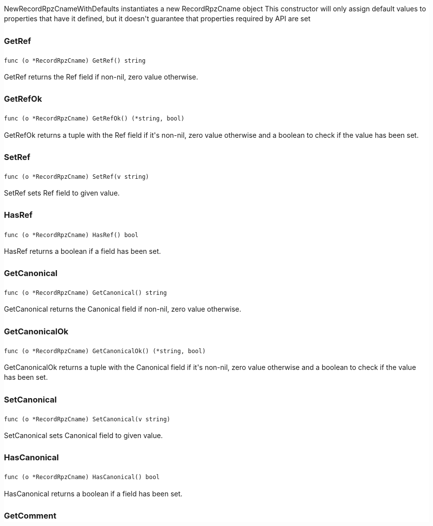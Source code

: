 NewRecordRpzCnameWithDefaults instantiates a new RecordRpzCname object
This constructor will only assign default values to properties that have it defined,
but it doesn't guarantee that properties required by API are set

### GetRef

`func (o *RecordRpzCname) GetRef() string`

GetRef returns the Ref field if non-nil, zero value otherwise.

### GetRefOk

`func (o *RecordRpzCname) GetRefOk() (*string, bool)`

GetRefOk returns a tuple with the Ref field if it's non-nil, zero value otherwise
and a boolean to check if the value has been set.

### SetRef

`func (o *RecordRpzCname) SetRef(v string)`

SetRef sets Ref field to given value.

### HasRef

`func (o *RecordRpzCname) HasRef() bool`

HasRef returns a boolean if a field has been set.

### GetCanonical

`func (o *RecordRpzCname) GetCanonical() string`

GetCanonical returns the Canonical field if non-nil, zero value otherwise.

### GetCanonicalOk

`func (o *RecordRpzCname) GetCanonicalOk() (*string, bool)`

GetCanonicalOk returns a tuple with the Canonical field if it's non-nil, zero value otherwise
and a boolean to check if the value has been set.

### SetCanonical

`func (o *RecordRpzCname) SetCanonical(v string)`

SetCanonical sets Canonical field to given value.

### HasCanonical

`func (o *RecordRpzCname) HasCanonical() bool`

HasCanonical returns a boolean if a field has been set.

### GetComment
